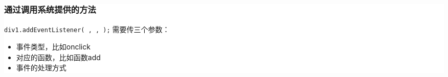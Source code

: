 ### 通过调用系统提供的方法

`div1.addEventListener( , , );`
需要传三个参数：
- 事件类型，比如onclick
- 对应的函数，比如函数add
- 事件的处理方式
